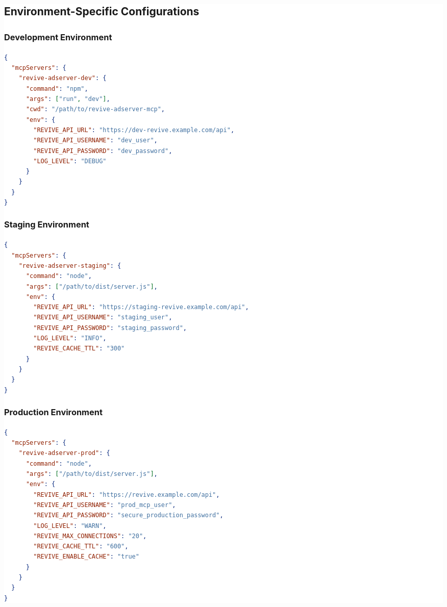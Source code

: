 ## Environment-Specific Configurations

### Development Environment
```json
{
  "mcpServers": {
    "revive-adserver-dev": {
      "command": "npm",
      "args": ["run", "dev"],
      "cwd": "/path/to/revive-adserver-mcp",
      "env": {
        "REVIVE_API_URL": "https://dev-revive.example.com/api",
        "REVIVE_API_USERNAME": "dev_user",
        "REVIVE_API_PASSWORD": "dev_password",
        "LOG_LEVEL": "DEBUG"
      }
    }
  }
}
```

### Staging Environment
```json
{
  "mcpServers": {
    "revive-adserver-staging": {
      "command": "node",
      "args": ["/path/to/dist/server.js"],
      "env": {
        "REVIVE_API_URL": "https://staging-revive.example.com/api",
        "REVIVE_API_USERNAME": "staging_user",
        "REVIVE_API_PASSWORD": "staging_password",
        "LOG_LEVEL": "INFO",
        "REVIVE_CACHE_TTL": "300"
      }
    }
  }
}
```

### Production Environment
```json
{
  "mcpServers": {
    "revive-adserver-prod": {
      "command": "node",
      "args": ["/path/to/dist/server.js"],
      "env": {
        "REVIVE_API_URL": "https://revive.example.com/api",
        "REVIVE_API_USERNAME": "prod_mcp_user",
        "REVIVE_API_PASSWORD": "secure_production_password",
        "LOG_LEVEL": "WARN",
        "REVIVE_MAX_CONNECTIONS": "20",
        "REVIVE_CACHE_TTL": "600",
        "REVIVE_ENABLE_CACHE": "true"
      }
    }
  }
}
```
